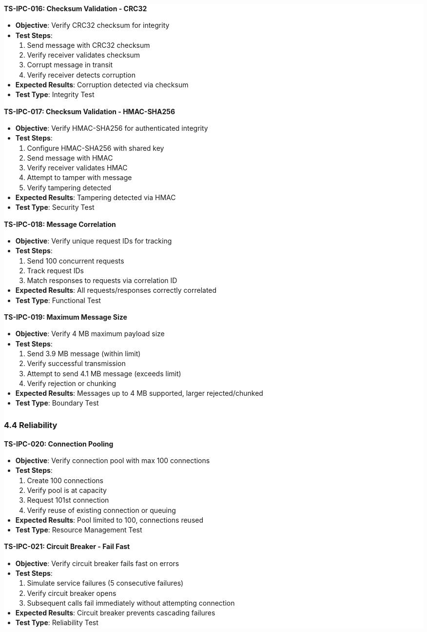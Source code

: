 **TS-IPC-016: Checksum Validation - CRC32**
- **Objective**: Verify CRC32 checksum for integrity
- **Test Steps**:
  1. Send message with CRC32 checksum
  2. Verify receiver validates checksum
  3. Corrupt message in transit
  4. Verify receiver detects corruption
- **Expected Results**: Corruption detected via checksum
- **Test Type**: Integrity Test

**TS-IPC-017: Checksum Validation - HMAC-SHA256**
- **Objective**: Verify HMAC-SHA256 for authenticated integrity
- **Test Steps**:
  1. Configure HMAC-SHA256 with shared key
  2. Send message with HMAC
  3. Verify receiver validates HMAC
  4. Attempt to tamper with message
  5. Verify tampering detected
- **Expected Results**: Tampering detected via HMAC
- **Test Type**: Security Test

**TS-IPC-018: Message Correlation**
- **Objective**: Verify unique request IDs for tracking
- **Test Steps**:
  1. Send 100 concurrent requests
  2. Track request IDs
  3. Match responses to requests via correlation ID
- **Expected Results**: All requests/responses correctly correlated
- **Test Type**: Functional Test

**TS-IPC-019: Maximum Message Size**
- **Objective**: Verify 4 MB maximum payload size
- **Test Steps**:
  1. Send 3.9 MB message (within limit)
  2. Verify successful transmission
  3. Attempt to send 4.1 MB message (exceeds limit)
  4. Verify rejection or chunking
- **Expected Results**: Messages up to 4 MB supported, larger rejected/chunked
- **Test Type**: Boundary Test

### 4.4 Reliability

**TS-IPC-020: Connection Pooling**
- **Objective**: Verify connection pool with max 100 connections
- **Test Steps**:
  1. Create 100 connections
  2. Verify pool is at capacity
  3. Request 101st connection
  4. Verify reuse of existing connection or queuing
- **Expected Results**: Pool limited to 100, connections reused
- **Test Type**: Resource Management Test

**TS-IPC-021: Circuit Breaker - Fail Fast**
- **Objective**: Verify circuit breaker fails fast on errors
- **Test Steps**:
  1. Simulate service failures (5 consecutive failures)
  2. Verify circuit breaker opens
  3. Subsequent calls fail immediately without attempting connection
- **Expected Results**: Circuit breaker prevents cascading failures
- **Test Type**: Reliability Test
